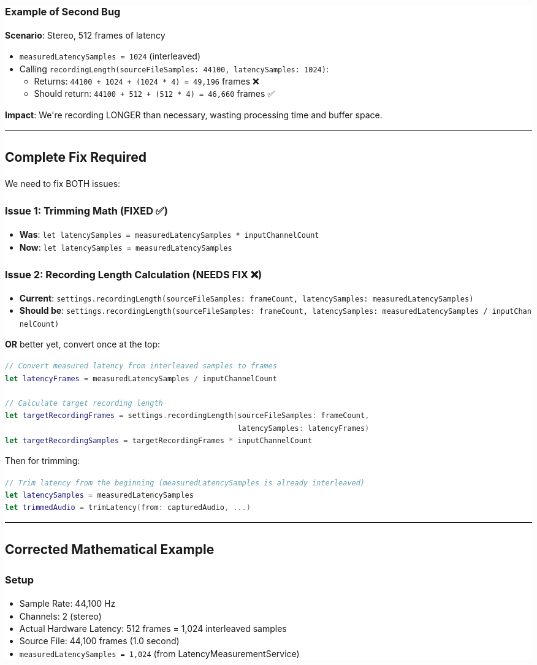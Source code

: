 ### Example of Second Bug

**Scenario**: Stereo, 512 frames of latency
- `measuredLatencySamples = 1024` (interleaved)
- Calling `recordingLength(sourceFileSamples: 44100, latencySamples: 1024)`:
  - Returns: `44100 + 1024 + (1024 * 4) = 49,196` frames ❌
  - Should return: `44100 + 512 + (512 * 4) = 46,660` frames ✅

**Impact**: We're recording LONGER than necessary, wasting processing time and buffer space.

---

## Complete Fix Required

We need to fix BOTH issues:

### Issue 1: Trimming Math (FIXED ✅)
- **Was**: `let latencySamples = measuredLatencySamples * inputChannelCount`
- **Now**: `let latencySamples = measuredLatencySamples`

### Issue 2: Recording Length Calculation (NEEDS FIX ❌)
- **Current**: `settings.recordingLength(sourceFileSamples: frameCount, latencySamples: measuredLatencySamples)`
- **Should be**: `settings.recordingLength(sourceFileSamples: frameCount, latencySamples: measuredLatencySamples / inputChannelCount)`

**OR** better yet, convert once at the top:

```swift
// Convert measured latency from interleaved samples to frames
let latencyFrames = measuredLatencySamples / inputChannelCount

// Calculate target recording length
let targetRecordingFrames = settings.recordingLength(sourceFileSamples: frameCount,
                                                     latencySamples: latencyFrames)
let targetRecordingSamples = targetRecordingFrames * inputChannelCount
```

Then for trimming:
```swift
// Trim latency from the beginning (measuredLatencySamples is already interleaved)
let latencySamples = measuredLatencySamples
let trimmedAudio = trimLatency(from: capturedAudio, ...)
```

---

## Corrected Mathematical Example

### Setup
- Sample Rate: 44,100 Hz
- Channels: 2 (stereo)
- Actual Hardware Latency: 512 frames = 1,024 interleaved samples
- Source File: 44,100 frames (1.0 second)
- `measuredLatencySamples = 1,024` (from LatencyMeasurementService)
